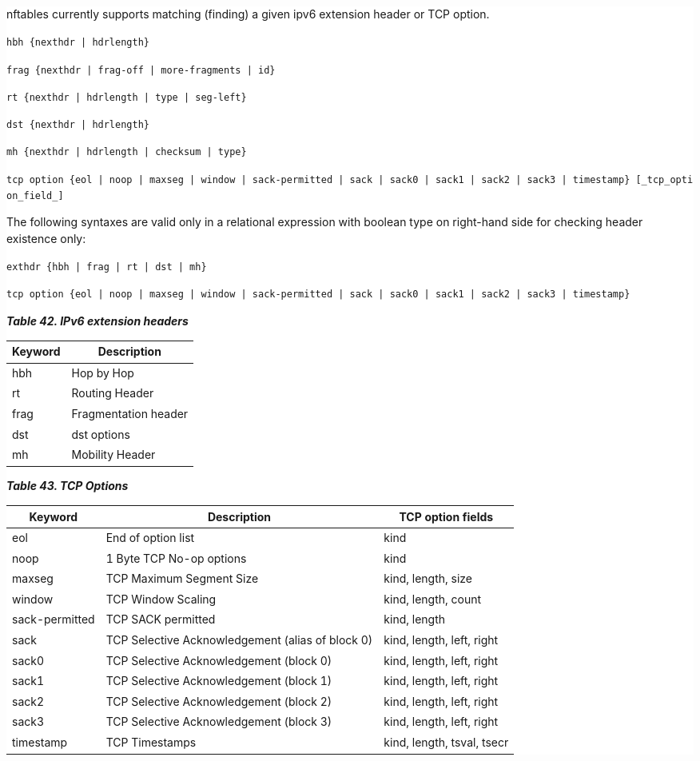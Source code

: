 nftables currently supports matching (finding) a given ipv6 extension header or TCP option.

`hbh {nexthdr | hdrlength}`

`frag {nexthdr | frag-off | more-fragments | id}`

`rt {nexthdr | hdrlength | type | seg-left}`

`dst {nexthdr | hdrlength}`

`mh {nexthdr | hdrlength | checksum | type}`

`tcp option {eol | noop | maxseg | window | sack-permitted | sack | sack0 | sack1 | sack2 | sack3 | timestamp} [_tcp_option_field_]`

The following syntaxes are valid only in a relational expression with boolean type on right-hand side for checking header existence only:

`exthdr {hbh | frag | rt | dst | mh}`

`tcp option {eol | noop | maxseg | window | sack-permitted | sack | sack0 | sack1 | sack2 | sack3 | timestamp}`


***Table 42. IPv6 extension headers***

| Keyword | Description |
| --- | --- |
| hbh | Hop by Hop |
| rt | Routing Header |
| frag | Fragmentation header |
| dst | dst options |
| mh | Mobility Header |




***Table 43. TCP Options***

| Keyword | Description | TCP option fields |
| --- | --- | --- |
| eol | End of option list | kind |
| noop | 1 Byte TCP No-op options | kind |
| maxseg | TCP Maximum Segment Size | kind, length, size |
| window | TCP Window Scaling | kind, length, count |
| sack-permitted | TCP SACK permitted | kind, length |
| sack | TCP Selective Acknowledgement (alias of block 0) | kind, length, left, right |
| sack0 | TCP Selective Acknowledgement (block 0) | kind, length, left, right |
| sack1 | TCP Selective Acknowledgement (block 1) | kind, length, left, right |
| sack2 | TCP Selective Acknowledgement (block 2) | kind, length, left, right |
| sack3 | TCP Selective Acknowledgement (block 3) | kind, length, left, right |
| timestamp | TCP Timestamps | kind, length, tsval, tsecr |

